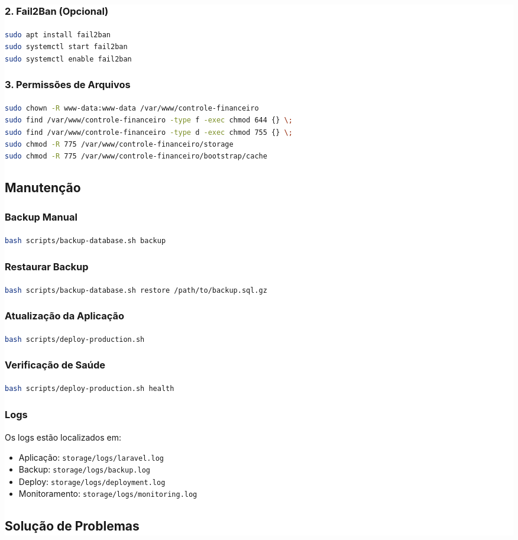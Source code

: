 ### 2. Fail2Ban (Opcional)

```bash
sudo apt install fail2ban
sudo systemctl start fail2ban
sudo systemctl enable fail2ban
```

### 3. Permissões de Arquivos

```bash
sudo chown -R www-data:www-data /var/www/controle-financeiro
sudo find /var/www/controle-financeiro -type f -exec chmod 644 {} \;
sudo find /var/www/controle-financeiro -type d -exec chmod 755 {} \;
sudo chmod -R 775 /var/www/controle-financeiro/storage
sudo chmod -R 775 /var/www/controle-financeiro/bootstrap/cache
```

## Manutenção

### Backup Manual

```bash
bash scripts/backup-database.sh backup
```

### Restaurar Backup

```bash
bash scripts/backup-database.sh restore /path/to/backup.sql.gz
```

### Atualização da Aplicação

```bash
bash scripts/deploy-production.sh
```

### Verificação de Saúde

```bash
bash scripts/deploy-production.sh health
```

### Logs

Os logs estão localizados em:

- Aplicação: `storage/logs/laravel.log`
- Backup: `storage/logs/backup.log`
- Deploy: `storage/logs/deployment.log`
- Monitoramento: `storage/logs/monitoring.log`

## Solução de Problemas
